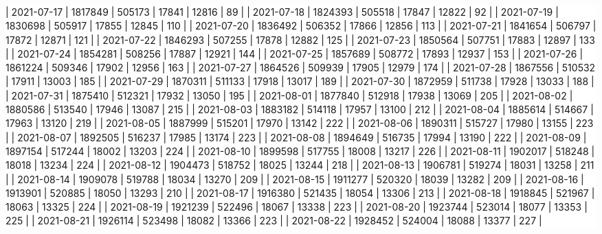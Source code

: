 | 2021-07-17 | 1817849 | 505173 | 17841 | 12816 | 89 |
| 2021-07-18 | 1824393 | 505518 | 17847 | 12822 | 92 |
| 2021-07-19 | 1830698 | 505917 | 17855 | 12845 | 110 |
| 2021-07-20 | 1836492 | 506352 | 17866 | 12856 | 113 |
| 2021-07-21 | 1841654 | 506797 | 17872 | 12871 | 121 |
| 2021-07-22 | 1846293 | 507255 | 17878 | 12882 | 125 |
| 2021-07-23 | 1850564 | 507751 | 17883 | 12897 | 133 |
| 2021-07-24 | 1854281 | 508256 | 17887 | 12921 | 144 |
| 2021-07-25 | 1857689 | 508772 | 17893 | 12937 | 153 |
| 2021-07-26 | 1861224 | 509346 | 17902 | 12956 | 163 |
| 2021-07-27 | 1864526 | 509939 | 17905 | 12979 | 174 |
| 2021-07-28 | 1867556 | 510532 | 17911 | 13003 | 185 |
| 2021-07-29 | 1870311 | 511133 | 17918 | 13017 | 189 |
| 2021-07-30 | 1872959 | 511738 | 17928 | 13033 | 188 |
| 2021-07-31 | 1875410 | 512321 | 17932 | 13050 | 195 |
| 2021-08-01 | 1877840 | 512918 | 17938 | 13069 | 205 |
| 2021-08-02 | 1880586 | 513540 | 17946 | 13087 | 215 |
| 2021-08-03 | 1883182 | 514118 | 17957 | 13100 | 212 |
| 2021-08-04 | 1885614 | 514667 | 17963 | 13120 | 219 |
| 2021-08-05 | 1887999 | 515201 | 17970 | 13142 | 222 |
| 2021-08-06 | 1890311 | 515727 | 17980 | 13155 | 223 |
| 2021-08-07 | 1892505 | 516237 | 17985 | 13174 | 223 |
| 2021-08-08 | 1894649 | 516735 | 17994 | 13190 | 222 |
| 2021-08-09 | 1897154 | 517244 | 18002 | 13203 | 224 |
| 2021-08-10 | 1899598 | 517755 | 18008 | 13217 | 226 |
| 2021-08-11 | 1902017 | 518248 | 18018 | 13234 | 224 |
| 2021-08-12 | 1904473 | 518752 | 18025 | 13244 | 218 |
| 2021-08-13 | 1906781 | 519274 | 18031 | 13258 | 211 |
| 2021-08-14 | 1909078 | 519788 | 18034 | 13270 | 209 |
| 2021-08-15 | 1911277 | 520320 | 18039 | 13282 | 209 |
| 2021-08-16 | 1913901 | 520885 | 18050 | 13293 | 210 |
| 2021-08-17 | 1916380 | 521435 | 18054 | 13306 | 213 |
| 2021-08-18 | 1918845 | 521967 | 18063 | 13325 | 224 |
| 2021-08-19 | 1921239 | 522496 | 18067 | 13338 | 223 |
| 2021-08-20 | 1923744 | 523014 | 18077 | 13353 | 225 |
| 2021-08-21 | 1926114 | 523498 | 18082 | 13366 | 223 |
| 2021-08-22 | 1928452 | 524004 | 18088 | 13377 | 227 |